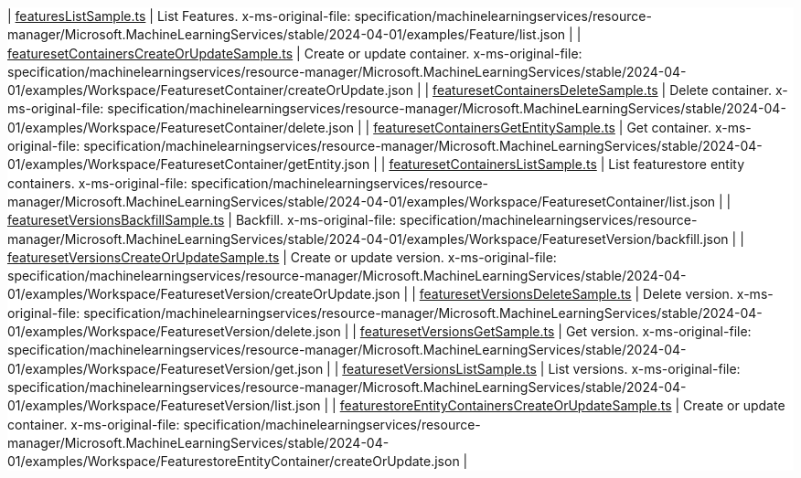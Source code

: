 | [featuresListSample.ts][featureslistsample]                                                                             | List Features. x-ms-original-file: specification/machinelearningservices/resource-manager/Microsoft.MachineLearningServices/stable/2024-04-01/examples/Feature/list.json                                                                                                                                                                                                                               |
| [featuresetContainersCreateOrUpdateSample.ts][featuresetcontainerscreateorupdatesample]                                 | Create or update container. x-ms-original-file: specification/machinelearningservices/resource-manager/Microsoft.MachineLearningServices/stable/2024-04-01/examples/Workspace/FeaturesetContainer/createOrUpdate.json                                                                                                                                                                                  |
| [featuresetContainersDeleteSample.ts][featuresetcontainersdeletesample]                                                 | Delete container. x-ms-original-file: specification/machinelearningservices/resource-manager/Microsoft.MachineLearningServices/stable/2024-04-01/examples/Workspace/FeaturesetContainer/delete.json                                                                                                                                                                                                    |
| [featuresetContainersGetEntitySample.ts][featuresetcontainersgetentitysample]                                           | Get container. x-ms-original-file: specification/machinelearningservices/resource-manager/Microsoft.MachineLearningServices/stable/2024-04-01/examples/Workspace/FeaturesetContainer/getEntity.json                                                                                                                                                                                                    |
| [featuresetContainersListSample.ts][featuresetcontainerslistsample]                                                     | List featurestore entity containers. x-ms-original-file: specification/machinelearningservices/resource-manager/Microsoft.MachineLearningServices/stable/2024-04-01/examples/Workspace/FeaturesetContainer/list.json                                                                                                                                                                                   |
| [featuresetVersionsBackfillSample.ts][featuresetversionsbackfillsample]                                                 | Backfill. x-ms-original-file: specification/machinelearningservices/resource-manager/Microsoft.MachineLearningServices/stable/2024-04-01/examples/Workspace/FeaturesetVersion/backfill.json                                                                                                                                                                                                            |
| [featuresetVersionsCreateOrUpdateSample.ts][featuresetversionscreateorupdatesample]                                     | Create or update version. x-ms-original-file: specification/machinelearningservices/resource-manager/Microsoft.MachineLearningServices/stable/2024-04-01/examples/Workspace/FeaturesetVersion/createOrUpdate.json                                                                                                                                                                                      |
| [featuresetVersionsDeleteSample.ts][featuresetversionsdeletesample]                                                     | Delete version. x-ms-original-file: specification/machinelearningservices/resource-manager/Microsoft.MachineLearningServices/stable/2024-04-01/examples/Workspace/FeaturesetVersion/delete.json                                                                                                                                                                                                        |
| [featuresetVersionsGetSample.ts][featuresetversionsgetsample]                                                           | Get version. x-ms-original-file: specification/machinelearningservices/resource-manager/Microsoft.MachineLearningServices/stable/2024-04-01/examples/Workspace/FeaturesetVersion/get.json                                                                                                                                                                                                              |
| [featuresetVersionsListSample.ts][featuresetversionslistsample]                                                         | List versions. x-ms-original-file: specification/machinelearningservices/resource-manager/Microsoft.MachineLearningServices/stable/2024-04-01/examples/Workspace/FeaturesetVersion/list.json                                                                                                                                                                                                           |
| [featurestoreEntityContainersCreateOrUpdateSample.ts][featurestoreentitycontainerscreateorupdatesample]                 | Create or update container. x-ms-original-file: specification/machinelearningservices/resource-manager/Microsoft.MachineLearningServices/stable/2024-04-01/examples/Workspace/FeaturestoreEntityContainer/createOrUpdate.json                                                                                                                                                                          |

[batchdeploymentscreateorupdatesample]: https://github.com/Azure/azure-sdk-for-js/blob/main/sdk/machinelearning/arm-machinelearning/samples/v3/typescript/src/batchDeploymentsCreateOrUpdateSample.ts
[batchdeploymentsdeletesample]: https://github.com/Azure/azure-sdk-for-js/blob/main/sdk/machinelearning/arm-machinelearning/samples/v3/typescript/src/batchDeploymentsDeleteSample.ts
[batchdeploymentsgetsample]: https://github.com/Azure/azure-sdk-for-js/blob/main/sdk/machinelearning/arm-machinelearning/samples/v3/typescript/src/batchDeploymentsGetSample.ts
[batchdeploymentslistsample]: https://github.com/Azure/azure-sdk-for-js/blob/main/sdk/machinelearning/arm-machinelearning/samples/v3/typescript/src/batchDeploymentsListSample.ts
[batchdeploymentsupdatesample]: https://github.com/Azure/azure-sdk-for-js/blob/main/sdk/machinelearning/arm-machinelearning/samples/v3/typescript/src/batchDeploymentsUpdateSample.ts
[batchendpointscreateorupdatesample]: https://github.com/Azure/azure-sdk-for-js/blob/main/sdk/machinelearning/arm-machinelearning/samples/v3/typescript/src/batchEndpointsCreateOrUpdateSample.ts
[batchendpointsdeletesample]: https://github.com/Azure/azure-sdk-for-js/blob/main/sdk/machinelearning/arm-machinelearning/samples/v3/typescript/src/batchEndpointsDeleteSample.ts
[batchendpointsgetsample]: https://github.com/Azure/azure-sdk-for-js/blob/main/sdk/machinelearning/arm-machinelearning/samples/v3/typescript/src/batchEndpointsGetSample.ts
[batchendpointslistkeyssample]: https://github.com/Azure/azure-sdk-for-js/blob/main/sdk/machinelearning/arm-machinelearning/samples/v3/typescript/src/batchEndpointsListKeysSample.ts
[batchendpointslistsample]: https://github.com/Azure/azure-sdk-for-js/blob/main/sdk/machinelearning/arm-machinelearning/samples/v3/typescript/src/batchEndpointsListSample.ts
[batchendpointsupdatesample]: https://github.com/Azure/azure-sdk-for-js/blob/main/sdk/machinelearning/arm-machinelearning/samples/v3/typescript/src/batchEndpointsUpdateSample.ts
[codecontainerscreateorupdatesample]: https://github.com/Azure/azure-sdk-for-js/blob/main/sdk/machinelearning/arm-machinelearning/samples/v3/typescript/src/codeContainersCreateOrUpdateSample.ts
[codecontainersdeletesample]: https://github.com/Azure/azure-sdk-for-js/blob/main/sdk/machinelearning/arm-machinelearning/samples/v3/typescript/src/codeContainersDeleteSample.ts
[codecontainersgetsample]: https://github.com/Azure/azure-sdk-for-js/blob/main/sdk/machinelearning/arm-machinelearning/samples/v3/typescript/src/codeContainersGetSample.ts
[codecontainerslistsample]: https://github.com/Azure/azure-sdk-for-js/blob/main/sdk/machinelearning/arm-machinelearning/samples/v3/typescript/src/codeContainersListSample.ts
[codeversionscreateorgetstartpendinguploadsample]: https://github.com/Azure/azure-sdk-for-js/blob/main/sdk/machinelearning/arm-machinelearning/samples/v3/typescript/src/codeVersionsCreateOrGetStartPendingUploadSample.ts
[codeversionscreateorupdatesample]: https://github.com/Azure/azure-sdk-for-js/blob/main/sdk/machinelearning/arm-machinelearning/samples/v3/typescript/src/codeVersionsCreateOrUpdateSample.ts
[codeversionsdeletesample]: https://github.com/Azure/azure-sdk-for-js/blob/main/sdk/machinelearning/arm-machinelearning/samples/v3/typescript/src/codeVersionsDeleteSample.ts
[codeversionsgetsample]: https://github.com/Azure/azure-sdk-for-js/blob/main/sdk/machinelearning/arm-machinelearning/samples/v3/typescript/src/codeVersionsGetSample.ts
[codeversionslistsample]: https://github.com/Azure/azure-sdk-for-js/blob/main/sdk/machinelearning/arm-machinelearning/samples/v3/typescript/src/codeVersionsListSample.ts
[codeversionspublishsample]: https://github.com/Azure/azure-sdk-for-js/blob/main/sdk/machinelearning/arm-machinelearning/samples/v3/typescript/src/codeVersionsPublishSample.ts
[componentcontainerscreateorupdatesample]: https://github.com/Azure/azure-sdk-for-js/blob/main/sdk/machinelearning/arm-machinelearning/samples/v3/typescript/src/componentContainersCreateOrUpdateSample.ts
[componentcontainersdeletesample]: https://github.com/Azure/azure-sdk-for-js/blob/main/sdk/machinelearning/arm-machinelearning/samples/v3/typescript/src/componentContainersDeleteSample.ts
[componentcontainersgetsample]: https://github.com/Azure/azure-sdk-for-js/blob/main/sdk/machinelearning/arm-machinelearning/samples/v3/typescript/src/componentContainersGetSample.ts
[componentcontainerslistsample]: https://github.com/Azure/azure-sdk-for-js/blob/main/sdk/machinelearning/arm-machinelearning/samples/v3/typescript/src/componentContainersListSample.ts
[componentversionscreateorupdatesample]: https://github.com/Azure/azure-sdk-for-js/blob/main/sdk/machinelearning/arm-machinelearning/samples/v3/typescript/src/componentVersionsCreateOrUpdateSample.ts
[componentversionsdeletesample]: https://github.com/Azure/azure-sdk-for-js/blob/main/sdk/machinelearning/arm-machinelearning/samples/v3/typescript/src/componentVersionsDeleteSample.ts
[componentversionsgetsample]: https://github.com/Azure/azure-sdk-for-js/blob/main/sdk/machinelearning/arm-machinelearning/samples/v3/typescript/src/componentVersionsGetSample.ts
[componentversionslistsample]: https://github.com/Azure/azure-sdk-for-js/blob/main/sdk/machinelearning/arm-machinelearning/samples/v3/typescript/src/componentVersionsListSample.ts
[componentversionspublishsample]: https://github.com/Azure/azure-sdk-for-js/blob/main/sdk/machinelearning/arm-machinelearning/samples/v3/typescript/src/componentVersionsPublishSample.ts
[computecreateorupdatesample]: https://github.com/Azure/azure-sdk-for-js/blob/main/sdk/machinelearning/arm-machinelearning/samples/v3/typescript/src/computeCreateOrUpdateSample.ts
[computedeletesample]: https://github.com/Azure/azure-sdk-for-js/blob/main/sdk/machinelearning/arm-machinelearning/samples/v3/typescript/src/computeDeleteSample.ts
[computegetsample]: https://github.com/Azure/azure-sdk-for-js/blob/main/sdk/machinelearning/arm-machinelearning/samples/v3/typescript/src/computeGetSample.ts
[computelistkeyssample]: https://github.com/Azure/azure-sdk-for-js/blob/main/sdk/machinelearning/arm-machinelearning/samples/v3/typescript/src/computeListKeysSample.ts
[computelistnodessample]: https://github.com/Azure/azure-sdk-for-js/blob/main/sdk/machinelearning/arm-machinelearning/samples/v3/typescript/src/computeListNodesSample.ts
[computelistsample]: https://github.com/Azure/azure-sdk-for-js/blob/main/sdk/machinelearning/arm-machinelearning/samples/v3/typescript/src/computeListSample.ts
[computerestartsample]: https://github.com/Azure/azure-sdk-for-js/blob/main/sdk/machinelearning/arm-machinelearning/samples/v3/typescript/src/computeRestartSample.ts
[computestartsample]: https://github.com/Azure/azure-sdk-for-js/blob/main/sdk/machinelearning/arm-machinelearning/samples/v3/typescript/src/computeStartSample.ts
[computestopsample]: https://github.com/Azure/azure-sdk-for-js/blob/main/sdk/machinelearning/arm-machinelearning/samples/v3/typescript/src/computeStopSample.ts
[computeupdatesample]: https://github.com/Azure/azure-sdk-for-js/blob/main/sdk/machinelearning/arm-machinelearning/samples/v3/typescript/src/computeUpdateSample.ts
[datacontainerscreateorupdatesample]: https://github.com/Azure/azure-sdk-for-js/blob/main/sdk/machinelearning/arm-machinelearning/samples/v3/typescript/src/dataContainersCreateOrUpdateSample.ts
[datacontainersdeletesample]: https://github.com/Azure/azure-sdk-for-js/blob/main/sdk/machinelearning/arm-machinelearning/samples/v3/typescript/src/dataContainersDeleteSample.ts
[datacontainersgetsample]: https://github.com/Azure/azure-sdk-for-js/blob/main/sdk/machinelearning/arm-machinelearning/samples/v3/typescript/src/dataContainersGetSample.ts
[datacontainerslistsample]: https://github.com/Azure/azure-sdk-for-js/blob/main/sdk/machinelearning/arm-machinelearning/samples/v3/typescript/src/dataContainersListSample.ts
[dataversionscreateorupdatesample]: https://github.com/Azure/azure-sdk-for-js/blob/main/sdk/machinelearning/arm-machinelearning/samples/v3/typescript/src/dataVersionsCreateOrUpdateSample.ts
[dataversionsdeletesample]: https://github.com/Azure/azure-sdk-for-js/blob/main/sdk/machinelearning/arm-machinelearning/samples/v3/typescript/src/dataVersionsDeleteSample.ts
[dataversionsgetsample]: https://github.com/Azure/azure-sdk-for-js/blob/main/sdk/machinelearning/arm-machinelearning/samples/v3/typescript/src/dataVersionsGetSample.ts
[dataversionslistsample]: https://github.com/Azure/azure-sdk-for-js/blob/main/sdk/machinelearning/arm-machinelearning/samples/v3/typescript/src/dataVersionsListSample.ts
[dataversionspublishsample]: https://github.com/Azure/azure-sdk-for-js/blob/main/sdk/machinelearning/arm-machinelearning/samples/v3/typescript/src/dataVersionsPublishSample.ts
[datastorescreateorupdatesample]: https://github.com/Azure/azure-sdk-for-js/blob/main/sdk/machinelearning/arm-machinelearning/samples/v3/typescript/src/datastoresCreateOrUpdateSample.ts
[datastoresdeletesample]: https://github.com/Azure/azure-sdk-for-js/blob/main/sdk/machinelearning/arm-machinelearning/samples/v3/typescript/src/datastoresDeleteSample.ts
[datastoresgetsample]: https://github.com/Azure/azure-sdk-for-js/blob/main/sdk/machinelearning/arm-machinelearning/samples/v3/typescript/src/datastoresGetSample.ts
[datastoreslistsample]: https://github.com/Azure/azure-sdk-for-js/blob/main/sdk/machinelearning/arm-machinelearning/samples/v3/typescript/src/datastoresListSample.ts
[datastoreslistsecretssample]: https://github.com/Azure/azure-sdk-for-js/blob/main/sdk/machinelearning/arm-machinelearning/samples/v3/typescript/src/datastoresListSecretsSample.ts
[environmentcontainerscreateorupdatesample]: https://github.com/Azure/azure-sdk-for-js/blob/main/sdk/machinelearning/arm-machinelearning/samples/v3/typescript/src/environmentContainersCreateOrUpdateSample.ts
[environmentcontainersdeletesample]: https://github.com/Azure/azure-sdk-for-js/blob/main/sdk/machinelearning/arm-machinelearning/samples/v3/typescript/src/environmentContainersDeleteSample.ts
[environmentcontainersgetsample]: https://github.com/Azure/azure-sdk-for-js/blob/main/sdk/machinelearning/arm-machinelearning/samples/v3/typescript/src/environmentContainersGetSample.ts
[environmentcontainerslistsample]: https://github.com/Azure/azure-sdk-for-js/blob/main/sdk/machinelearning/arm-machinelearning/samples/v3/typescript/src/environmentContainersListSample.ts
[environmentversionscreateorupdatesample]: https://github.com/Azure/azure-sdk-for-js/blob/main/sdk/machinelearning/arm-machinelearning/samples/v3/typescript/src/environmentVersionsCreateOrUpdateSample.ts
[environmentversionsdeletesample]: https://github.com/Azure/azure-sdk-for-js/blob/main/sdk/machinelearning/arm-machinelearning/samples/v3/typescript/src/environmentVersionsDeleteSample.ts
[environmentversionsgetsample]: https://github.com/Azure/azure-sdk-for-js/blob/main/sdk/machinelearning/arm-machinelearning/samples/v3/typescript/src/environmentVersionsGetSample.ts
[environmentversionslistsample]: https://github.com/Azure/azure-sdk-for-js/blob/main/sdk/machinelearning/arm-machinelearning/samples/v3/typescript/src/environmentVersionsListSample.ts
[environmentversionspublishsample]: https://github.com/Azure/azure-sdk-for-js/blob/main/sdk/machinelearning/arm-machinelearning/samples/v3/typescript/src/environmentVersionsPublishSample.ts
[featuresgetsample]: https://github.com/Azure/azure-sdk-for-js/blob/main/sdk/machinelearning/arm-machinelearning/samples/v3/typescript/src/featuresGetSample.ts
[featureslistsample]: https://github.com/Azure/azure-sdk-for-js/blob/main/sdk/machinelearning/arm-machinelearning/samples/v3/typescript/src/featuresListSample.ts
[featuresetcontainerscreateorupdatesample]: https://github.com/Azure/azure-sdk-for-js/blob/main/sdk/machinelearning/arm-machinelearning/samples/v3/typescript/src/featuresetContainersCreateOrUpdateSample.ts
[featuresetcontainersdeletesample]: https://github.com/Azure/azure-sdk-for-js/blob/main/sdk/machinelearning/arm-machinelearning/samples/v3/typescript/src/featuresetContainersDeleteSample.ts
[featuresetcontainersgetentitysample]: https://github.com/Azure/azure-sdk-for-js/blob/main/sdk/machinelearning/arm-machinelearning/samples/v3/typescript/src/featuresetContainersGetEntitySample.ts
[featuresetcontainerslistsample]: https://github.com/Azure/azure-sdk-for-js/blob/main/sdk/machinelearning/arm-machinelearning/samples/v3/typescript/src/featuresetContainersListSample.ts
[featuresetversionsbackfillsample]: https://github.com/Azure/azure-sdk-for-js/blob/main/sdk/machinelearning/arm-machinelearning/samples/v3/typescript/src/featuresetVersionsBackfillSample.ts
[featuresetversionscreateorupdatesample]: https://github.com/Azure/azure-sdk-for-js/blob/main/sdk/machinelearning/arm-machinelearning/samples/v3/typescript/src/featuresetVersionsCreateOrUpdateSample.ts
[featuresetversionsdeletesample]: https://github.com/Azure/azure-sdk-for-js/blob/main/sdk/machinelearning/arm-machinelearning/samples/v3/typescript/src/featuresetVersionsDeleteSample.ts
[featuresetversionsgetsample]: https://github.com/Azure/azure-sdk-for-js/blob/main/sdk/machinelearning/arm-machinelearning/samples/v3/typescript/src/featuresetVersionsGetSample.ts
[featuresetversionslistsample]: https://github.com/Azure/azure-sdk-for-js/blob/main/sdk/machinelearning/arm-machinelearning/samples/v3/typescript/src/featuresetVersionsListSample.ts
[featurestoreentitycontainerscreateorupdatesample]: https://github.com/Azure/azure-sdk-for-js/blob/main/sdk/machinelearning/arm-machinelearning/samples/v3/typescript/src/featurestoreEntityContainersCreateOrUpdateSample.ts
[featurestoreentitycontainersdeletesample]: https://github.com/Azure/azure-sdk-for-js/blob/main/sdk/machinelearning/arm-machinelearning/samples/v3/typescript/src/featurestoreEntityContainersDeleteSample.ts
[featurestoreentitycontainersgetentitysample]: https://github.com/Azure/azure-sdk-for-js/blob/main/sdk/machinelearning/arm-machinelearning/samples/v3/typescript/src/featurestoreEntityContainersGetEntitySample.ts
[featurestoreentitycontainerslistsample]: https://github.com/Azure/azure-sdk-for-js/blob/main/sdk/machinelearning/arm-machinelearning/samples/v3/typescript/src/featurestoreEntityContainersListSample.ts
[featurestoreentityversionscreateorupdatesample]: https://github.com/Azure/azure-sdk-for-js/blob/main/sdk/machinelearning/arm-machinelearning/samples/v3/typescript/src/featurestoreEntityVersionsCreateOrUpdateSample.ts
[featurestoreentityversionsdeletesample]: https://github.com/Azure/azure-sdk-for-js/blob/main/sdk/machinelearning/arm-machinelearning/samples/v3/typescript/src/featurestoreEntityVersionsDeleteSample.ts
[featurestoreentityversionsgetsample]: https://github.com/Azure/azure-sdk-for-js/blob/main/sdk/machinelearning/arm-machinelearning/samples/v3/typescript/src/featurestoreEntityVersionsGetSample.ts
[featurestoreentityversionslistsample]: https://github.com/Azure/azure-sdk-for-js/blob/main/sdk/machinelearning/arm-machinelearning/samples/v3/typescript/src/featurestoreEntityVersionsListSample.ts
[jobscancelsample]: https://github.com/Azure/azure-sdk-for-js/blob/main/sdk/machinelearning/arm-machinelearning/samples/v3/typescript/src/jobsCancelSample.ts
[jobscreateorupdatesample]: https://github.com/Azure/azure-sdk-for-js/blob/main/sdk/machinelearning/arm-machinelearning/samples/v3/typescript/src/jobsCreateOrUpdateSample.ts
[jobsdeletesample]: https://github.com/Azure/azure-sdk-for-js/blob/main/sdk/machinelearning/arm-machinelearning/samples/v3/typescript/src/jobsDeleteSample.ts
[jobsgetsample]: https://github.com/Azure/azure-sdk-for-js/blob/main/sdk/machinelearning/arm-machinelearning/samples/v3/typescript/src/jobsGetSample.ts
[jobslistsample]: https://github.com/Azure/azure-sdk-for-js/blob/main/sdk/machinelearning/arm-machinelearning/samples/v3/typescript/src/jobsListSample.ts
[managednetworkprovisionsprovisionmanagednetworksample]: https://github.com/Azure/azure-sdk-for-js/blob/main/sdk/machinelearning/arm-machinelearning/samples/v3/typescript/src/managedNetworkProvisionsProvisionManagedNetworkSample.ts
[managednetworksettingsrulecreateorupdatesample]: https://github.com/Azure/azure-sdk-for-js/blob/main/sdk/machinelearning/arm-machinelearning/samples/v3/typescript/src/managedNetworkSettingsRuleCreateOrUpdateSample.ts
[managednetworksettingsruledeletesample]: https://github.com/Azure/azure-sdk-for-js/blob/main/sdk/machinelearning/arm-machinelearning/samples/v3/typescript/src/managedNetworkSettingsRuleDeleteSample.ts
[managednetworksettingsrulegetsample]: https://github.com/Azure/azure-sdk-for-js/blob/main/sdk/machinelearning/arm-machinelearning/samples/v3/typescript/src/managedNetworkSettingsRuleGetSample.ts
[managednetworksettingsrulelistsample]: https://github.com/Azure/azure-sdk-for-js/blob/main/sdk/machinelearning/arm-machinelearning/samples/v3/typescript/src/managedNetworkSettingsRuleListSample.ts
[marketplacesubscriptionscreateorupdatesample]: https://github.com/Azure/azure-sdk-for-js/blob/main/sdk/machinelearning/arm-machinelearning/samples/v3/typescript/src/marketplaceSubscriptionsCreateOrUpdateSample.ts
[marketplacesubscriptionsdeletesample]: https://github.com/Azure/azure-sdk-for-js/blob/main/sdk/machinelearning/arm-machinelearning/samples/v3/typescript/src/marketplaceSubscriptionsDeleteSample.ts
[marketplacesubscriptionsgetsample]: https://github.com/Azure/azure-sdk-for-js/blob/main/sdk/machinelearning/arm-machinelearning/samples/v3/typescript/src/marketplaceSubscriptionsGetSample.ts
[marketplacesubscriptionslistsample]: https://github.com/Azure/azure-sdk-for-js/blob/main/sdk/machinelearning/arm-machinelearning/samples/v3/typescript/src/marketplaceSubscriptionsListSample.ts
[modelcontainerscreateorupdatesample]: https://github.com/Azure/azure-sdk-for-js/blob/main/sdk/machinelearning/arm-machinelearning/samples/v3/typescript/src/modelContainersCreateOrUpdateSample.ts
[modelcontainersdeletesample]: https://github.com/Azure/azure-sdk-for-js/blob/main/sdk/machinelearning/arm-machinelearning/samples/v3/typescript/src/modelContainersDeleteSample.ts
[modelcontainersgetsample]: https://github.com/Azure/azure-sdk-for-js/blob/main/sdk/machinelearning/arm-machinelearning/samples/v3/typescript/src/modelContainersGetSample.ts
[modelcontainerslistsample]: https://github.com/Azure/azure-sdk-for-js/blob/main/sdk/machinelearning/arm-machinelearning/samples/v3/typescript/src/modelContainersListSample.ts
[modelversionscreateorupdatesample]: https://github.com/Azure/azure-sdk-for-js/blob/main/sdk/machinelearning/arm-machinelearning/samples/v3/typescript/src/modelVersionsCreateOrUpdateSample.ts
[modelversionsdeletesample]: https://github.com/Azure/azure-sdk-for-js/blob/main/sdk/machinelearning/arm-machinelearning/samples/v3/typescript/src/modelVersionsDeleteSample.ts
[modelversionsgetsample]: https://github.com/Azure/azure-sdk-for-js/blob/main/sdk/machinelearning/arm-machinelearning/samples/v3/typescript/src/modelVersionsGetSample.ts
[modelversionslistsample]: https://github.com/Azure/azure-sdk-for-js/blob/main/sdk/machinelearning/arm-machinelearning/samples/v3/typescript/src/modelVersionsListSample.ts
[modelversionspublishsample]: https://github.com/Azure/azure-sdk-for-js/blob/main/sdk/machinelearning/arm-machinelearning/samples/v3/typescript/src/modelVersionsPublishSample.ts
[onlinedeploymentscreateorupdatesample]: https://github.com/Azure/azure-sdk-for-js/blob/main/sdk/machinelearning/arm-machinelearning/samples/v3/typescript/src/onlineDeploymentsCreateOrUpdateSample.ts
[onlinedeploymentsdeletesample]: https://github.com/Azure/azure-sdk-for-js/blob/main/sdk/machinelearning/arm-machinelearning/samples/v3/typescript/src/onlineDeploymentsDeleteSample.ts
[onlinedeploymentsgetlogssample]: https://github.com/Azure/azure-sdk-for-js/blob/main/sdk/machinelearning/arm-machinelearning/samples/v3/typescript/src/onlineDeploymentsGetLogsSample.ts
[onlinedeploymentsgetsample]: https://github.com/Azure/azure-sdk-for-js/blob/main/sdk/machinelearning/arm-machinelearning/samples/v3/typescript/src/onlineDeploymentsGetSample.ts
[onlinedeploymentslistsample]: https://github.com/Azure/azure-sdk-for-js/blob/main/sdk/machinelearning/arm-machinelearning/samples/v3/typescript/src/onlineDeploymentsListSample.ts
[onlinedeploymentslistskussample]: https://github.com/Azure/azure-sdk-for-js/blob/main/sdk/machinelearning/arm-machinelearning/samples/v3/typescript/src/onlineDeploymentsListSkusSample.ts
[onlinedeploymentsupdatesample]: https://github.com/Azure/azure-sdk-for-js/blob/main/sdk/machinelearning/arm-machinelearning/samples/v3/typescript/src/onlineDeploymentsUpdateSample.ts
[onlineendpointscreateorupdatesample]: https://github.com/Azure/azure-sdk-for-js/blob/main/sdk/machinelearning/arm-machinelearning/samples/v3/typescript/src/onlineEndpointsCreateOrUpdateSample.ts
[onlineendpointsdeletesample]: https://github.com/Azure/azure-sdk-for-js/blob/main/sdk/machinelearning/arm-machinelearning/samples/v3/typescript/src/onlineEndpointsDeleteSample.ts
[onlineendpointsgetsample]: https://github.com/Azure/azure-sdk-for-js/blob/main/sdk/machinelearning/arm-machinelearning/samples/v3/typescript/src/onlineEndpointsGetSample.ts
[onlineendpointsgettokensample]: https://github.com/Azure/azure-sdk-for-js/blob/main/sdk/machinelearning/arm-machinelearning/samples/v3/typescript/src/onlineEndpointsGetTokenSample.ts
[onlineendpointslistkeyssample]: https://github.com/Azure/azure-sdk-for-js/blob/main/sdk/machinelearning/arm-machinelearning/samples/v3/typescript/src/onlineEndpointsListKeysSample.ts
[onlineendpointslistsample]: https://github.com/Azure/azure-sdk-for-js/blob/main/sdk/machinelearning/arm-machinelearning/samples/v3/typescript/src/onlineEndpointsListSample.ts
[onlineendpointsregeneratekeyssample]: https://github.com/Azure/azure-sdk-for-js/blob/main/sdk/machinelearning/arm-machinelearning/samples/v3/typescript/src/onlineEndpointsRegenerateKeysSample.ts
[onlineendpointsupdatesample]: https://github.com/Azure/azure-sdk-for-js/blob/main/sdk/machinelearning/arm-machinelearning/samples/v3/typescript/src/onlineEndpointsUpdateSample.ts
[operationslistsample]: https://github.com/Azure/azure-sdk-for-js/blob/main/sdk/machinelearning/arm-machinelearning/samples/v3/typescript/src/operationsListSample.ts
[privateendpointconnectionscreateorupdatesample]: https://github.com/Azure/azure-sdk-for-js/blob/main/sdk/machinelearning/arm-machinelearning/samples/v3/typescript/src/privateEndpointConnectionsCreateOrUpdateSample.ts
[privateendpointconnectionsdeletesample]: https://github.com/Azure/azure-sdk-for-js/blob/main/sdk/machinelearning/arm-machinelearning/samples/v3/typescript/src/privateEndpointConnectionsDeleteSample.ts
[privateendpointconnectionsgetsample]: https://github.com/Azure/azure-sdk-for-js/blob/main/sdk/machinelearning/arm-machinelearning/samples/v3/typescript/src/privateEndpointConnectionsGetSample.ts
[privateendpointconnectionslistsample]: https://github.com/Azure/azure-sdk-for-js/blob/main/sdk/machinelearning/arm-machinelearning/samples/v3/typescript/src/privateEndpointConnectionsListSample.ts
[privatelinkresourceslistsample]: https://github.com/Azure/azure-sdk-for-js/blob/main/sdk/machinelearning/arm-machinelearning/samples/v3/typescript/src/privateLinkResourcesListSample.ts
[quotaslistsample]: https://github.com/Azure/azure-sdk-for-js/blob/main/sdk/machinelearning/arm-machinelearning/samples/v3/typescript/src/quotasListSample.ts
[quotasupdatesample]: https://github.com/Azure/azure-sdk-for-js/blob/main/sdk/machinelearning/arm-machinelearning/samples/v3/typescript/src/quotasUpdateSample.ts
[registriescreateorupdatesample]: https://github.com/Azure/azure-sdk-for-js/blob/main/sdk/machinelearning/arm-machinelearning/samples/v3/typescript/src/registriesCreateOrUpdateSample.ts
[registriesdeletesample]: https://github.com/Azure/azure-sdk-for-js/blob/main/sdk/machinelearning/arm-machinelearning/samples/v3/typescript/src/registriesDeleteSample.ts
[registriesgetsample]: https://github.com/Azure/azure-sdk-for-js/blob/main/sdk/machinelearning/arm-machinelearning/samples/v3/typescript/src/registriesGetSample.ts
[registrieslistbysubscriptionsample]: https://github.com/Azure/azure-sdk-for-js/blob/main/sdk/machinelearning/arm-machinelearning/samples/v3/typescript/src/registriesListBySubscriptionSample.ts
[registrieslistsample]: https://github.com/Azure/azure-sdk-for-js/blob/main/sdk/machinelearning/arm-machinelearning/samples/v3/typescript/src/registriesListSample.ts
[registriesremoveregionssample]: https://github.com/Azure/azure-sdk-for-js/blob/main/sdk/machinelearning/arm-machinelearning/samples/v3/typescript/src/registriesRemoveRegionsSample.ts
[registriesupdatesample]: https://github.com/Azure/azure-sdk-for-js/blob/main/sdk/machinelearning/arm-machinelearning/samples/v3/typescript/src/registriesUpdateSample.ts
[registrycodecontainerscreateorupdatesample]: https://github.com/Azure/azure-sdk-for-js/blob/main/sdk/machinelearning/arm-machinelearning/samples/v3/typescript/src/registryCodeContainersCreateOrUpdateSample.ts
[registrycodecontainersdeletesample]: https://github.com/Azure/azure-sdk-for-js/blob/main/sdk/machinelearning/arm-machinelearning/samples/v3/typescript/src/registryCodeContainersDeleteSample.ts
[registrycodecontainersgetsample]: https://github.com/Azure/azure-sdk-for-js/blob/main/sdk/machinelearning/arm-machinelearning/samples/v3/typescript/src/registryCodeContainersGetSample.ts
[registrycodecontainerslistsample]: https://github.com/Azure/azure-sdk-for-js/blob/main/sdk/machinelearning/arm-machinelearning/samples/v3/typescript/src/registryCodeContainersListSample.ts
[registrycodeversionscreateorgetstartpendinguploadsample]: https://github.com/Azure/azure-sdk-for-js/blob/main/sdk/machinelearning/arm-machinelearning/samples/v3/typescript/src/registryCodeVersionsCreateOrGetStartPendingUploadSample.ts
[registrycodeversionscreateorupdatesample]: https://github.com/Azure/azure-sdk-for-js/blob/main/sdk/machinelearning/arm-machinelearning/samples/v3/typescript/src/registryCodeVersionsCreateOrUpdateSample.ts
[registrycodeversionsdeletesample]: https://github.com/Azure/azure-sdk-for-js/blob/main/sdk/machinelearning/arm-machinelearning/samples/v3/typescript/src/registryCodeVersionsDeleteSample.ts
[registrycodeversionsgetsample]: https://github.com/Azure/azure-sdk-for-js/blob/main/sdk/machinelearning/arm-machinelearning/samples/v3/typescript/src/registryCodeVersionsGetSample.ts